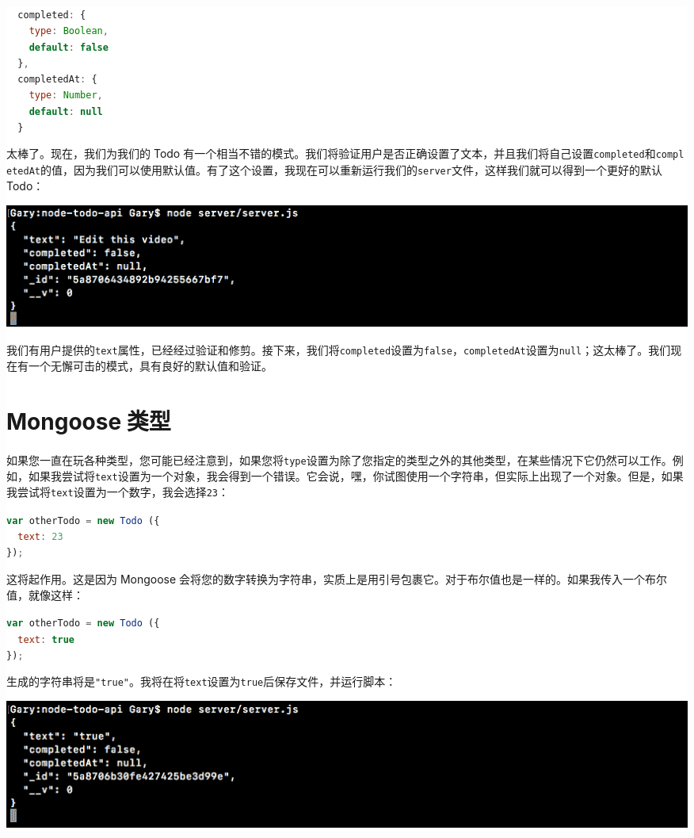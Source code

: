 ```js
  completed: {
    type: Boolean,
    default: false
  },
  completedAt: {
    type: Number,
    default: null
  }
```

太棒了。现在，我们为我们的 Todo 有一个相当不错的模式。我们将验证用户是否正确设置了文本，并且我们将自己设置`completed`和`completedAt`的值，因为我们可以使用默认值。有了这个设置，我现在可以重新运行我们的`server`文件，这样我们就可以得到一个更好的默认 Todo：

![](img/676dd86c-d8d0-4581-80c2-fbeac54bba33.png)

我们有用户提供的`text`属性，已经经过验证和修剪。接下来，我们将`completed`设置为`false`，`completedAt`设置为`null`；这太棒了。我们现在有一个无懈可击的模式，具有良好的默认值和验证。

# Mongoose 类型

如果您一直在玩各种类型，您可能已经注意到，如果您将`type`设置为除了您指定的类型之外的其他类型，在某些情况下它仍然可以工作。例如，如果我尝试将`text`设置为一个对象，我会得到一个错误。它会说，嘿，你试图使用一个字符串，但实际上出现了一个对象。但是，如果我尝试将`text`设置为一个数字，我会选择`23`：

```js
var otherTodo = new Todo ({
  text: 23
});
```

这将起作用。这是因为 Mongoose 会将您的数字转换为字符串，实质上是用引号包裹它。对于布尔值也是一样的。如果我传入一个布尔值，就像这样：

```js
var otherTodo = new Todo ({
  text: true
});
```

生成的字符串将是`"true"`。我将在将`text`设置为`true`后保存文件，并运行脚本：

![](img/495fb8a4-dddd-40ae-b13a-667020db4ba5.png)
